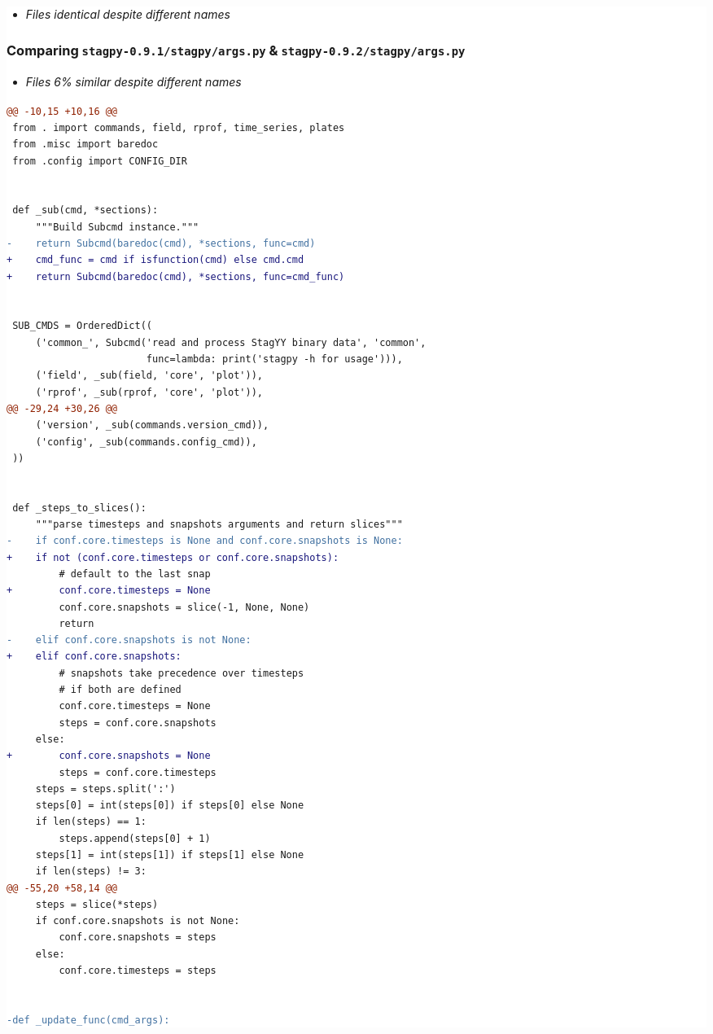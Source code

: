  * *Files identical despite different names*

### Comparing `stagpy-0.9.1/stagpy/args.py` & `stagpy-0.9.2/stagpy/args.py`

 * *Files 6% similar despite different names*

```diff
@@ -10,15 +10,16 @@
 from . import commands, field, rprof, time_series, plates
 from .misc import baredoc
 from .config import CONFIG_DIR
 
 
 def _sub(cmd, *sections):
     """Build Subcmd instance."""
-    return Subcmd(baredoc(cmd), *sections, func=cmd)
+    cmd_func = cmd if isfunction(cmd) else cmd.cmd
+    return Subcmd(baredoc(cmd), *sections, func=cmd_func)
 
 
 SUB_CMDS = OrderedDict((
     ('common_', Subcmd('read and process StagYY binary data', 'common',
                        func=lambda: print('stagpy -h for usage'))),
     ('field', _sub(field, 'core', 'plot')),
     ('rprof', _sub(rprof, 'core', 'plot')),
@@ -29,24 +30,26 @@
     ('version', _sub(commands.version_cmd)),
     ('config', _sub(commands.config_cmd)),
 ))
 
 
 def _steps_to_slices():
     """parse timesteps and snapshots arguments and return slices"""
-    if conf.core.timesteps is None and conf.core.snapshots is None:
+    if not (conf.core.timesteps or conf.core.snapshots):
         # default to the last snap
+        conf.core.timesteps = None
         conf.core.snapshots = slice(-1, None, None)
         return
-    elif conf.core.snapshots is not None:
+    elif conf.core.snapshots:
         # snapshots take precedence over timesteps
         # if both are defined
         conf.core.timesteps = None
         steps = conf.core.snapshots
     else:
+        conf.core.snapshots = None
         steps = conf.core.timesteps
     steps = steps.split(':')
     steps[0] = int(steps[0]) if steps[0] else None
     if len(steps) == 1:
         steps.append(steps[0] + 1)
     steps[1] = int(steps[1]) if steps[1] else None
     if len(steps) != 3:
@@ -55,20 +58,14 @@
     steps = slice(*steps)
     if conf.core.snapshots is not None:
         conf.core.snapshots = steps
     else:
         conf.core.timesteps = steps
 
 
-def _update_func(cmd_args):
```